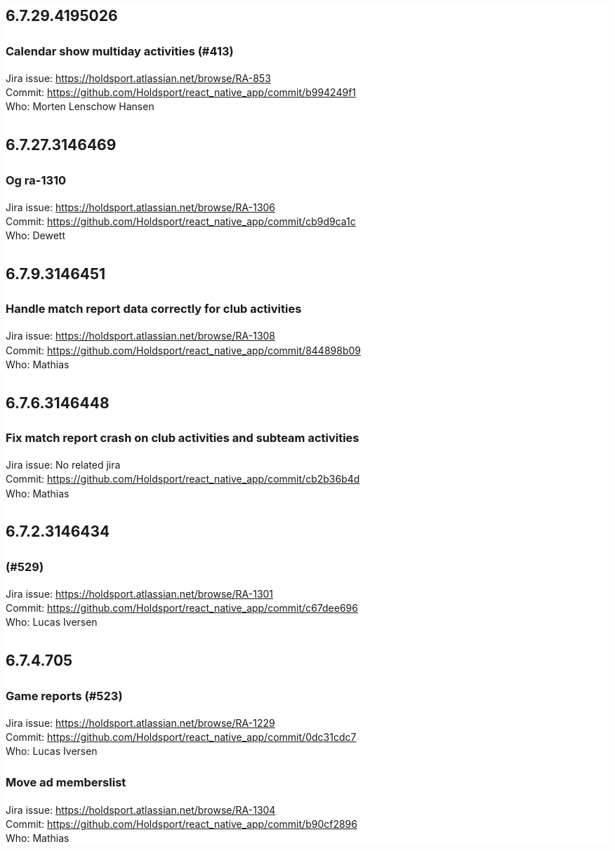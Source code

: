 ## 6.7.29.4195026

### Calendar show multiday activities (#413)
Jira issue: https://holdsport.atlassian.net/browse/RA-853<br />
Commit: https://github.com/Holdsport/react_native_app/commit/b994249f1<br />
Who: Morten Lenschow Hansen

## 6.7.27.3146469

### Og ra-1310
Jira issue: https://holdsport.atlassian.net/browse/RA-1306<br />
Commit: https://github.com/Holdsport/react_native_app/commit/cb9d9ca1c<br />
Who: Dewett

## 6.7.9.3146451

### Handle match report data correctly for club activities
Jira issue: https://holdsport.atlassian.net/browse/RA-1308<br />
Commit: https://github.com/Holdsport/react_native_app/commit/844898b09<br />
Who: Mathias

## 6.7.6.3146448

### Fix match report crash on club activities and subteam activities
Jira issue: No related jira<br />
Commit: https://github.com/Holdsport/react_native_app/commit/cb2b36b4d<br />
Who: Mathias

## 6.7.2.3146434

### (#529)
Jira issue: https://holdsport.atlassian.net/browse/RA-1301<br />
Commit: https://github.com/Holdsport/react_native_app/commit/c67dee696<br />
Who: Lucas Iversen

## 6.7.4.705

### Game reports (#523)
Jira issue: https://holdsport.atlassian.net/browse/RA-1229<br />
Commit: https://github.com/Holdsport/react_native_app/commit/0dc31cdc7<br />
Who: Lucas Iversen

### Move ad memberslist
Jira issue: https://holdsport.atlassian.net/browse/RA-1304<br />
Commit: https://github.com/Holdsport/react_native_app/commit/b90cf2896<br />
Who: Mathias
